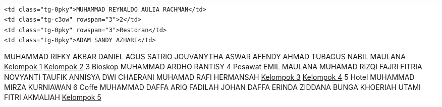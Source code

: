     <td class="tg-0pky">MUHAMMAD REYNALDO AULIA RACHMAN</td>
    <td class="tg-c3ow" rowspan="3">2</td>
    <td class="tg-0pky" rowspan="3">Restoran</td>
    <td class="tg-0pky">ADAM SANDY AZHARI</td>
  </tr>
  <tr>
    <td class="tg-0pky">MUHAMMAD RIFKY AKBAR</td>
    <td class="tg-0pky">DANIEL AGUS SATRIO</td>
  </tr>
  <tr>
    <td class="tg-0pky">JOUVANYTHA ASWAR AFENDY</td>
    <td class="tg-0pky">AHMAD TUBAGUS NABIL MAULANA</td>
  </tr>
  <tr>
    <td class="tg-0lax" colspan="3">
        <a href="https://github.com/praktikum-alpro-1b-2022/1c-uas-kelompok-1">Kelompok 1</a>
    </td>
    <td class="tg-0lax" colspan="3">
    <a href="https://github.com/praktikum-alpro-1b-2022/1c-uas-kelompok-2">Kelompok 2</a>
    </td>
  </tr>
    <tr>
    <td class="tg-c3ow" rowspan="3">3</td>
    <td class="tg-0pky" rowspan="3">Bioskop</td>
    <td class="tg-0pky">MUHAMMAD ARDHO RANTISY</td>
    <td class="tg-c3ow" rowspan="3">4</td>
    <td class="tg-0pky" rowspan="3">Pesawat</td>
    <td class="tg-0pky">EMIL MAULANA</td>
  </tr>
  <tr>
    <td class="tg-0pky">MUHAMAD RIZQI FAJRI</td>
    <td class="tg-0pky">FITRIA NOVYANTI TAUFIK</td>
  </tr>
  <tr>
    <td class="tg-0pky">ANNISYA DWI CHAERANI</td>
    <td class="tg-0pky">MUHAMAD RAFI HERMANSAH</td>
  </tr>
  <tr>
    <td class="tg-0lax" colspan="3">
        <a href="https://github.com/praktikum-alpro-1b-2022/1c-uas-kelompok-3">Kelompok 3</a>
    </td>
    <td class="tg-0lax" colspan="3">
    <a href="https://github.com/praktikum-alpro-1b-2022/1c-uas-kelompok-4">Kelompok 4</a>
    </td>
  </tr>
  <tr>
    <td class="tg-c3ow" rowspan="3">5</td>
    <td class="tg-0pky" rowspan="3">Hotel</td>
    <td class="tg-0pky">MUHAMMAD MIRZA KURNIAWAN</td>
    <td class="tg-c3ow" rowspan="3">6</td>
    <td class="tg-0pky" rowspan="3">Coffe</td>
    <td class="tg-0pky">MUHAMMAD DAFFA ARIQ FADILAH</td>
  </tr>
  <tr>
    <td class="tg-0pky">JOHAN</td>
    <td class="tg-0pky">DAFFA ERINDA ZIDDANA</td>
  </tr>
  <tr>
    <td class="tg-0pky">BUNGA KHOERIAH UTAMI</td>
    <td class="tg-0pky">FITRI AKMALIAH</td>
  </tr>
  <tr>
    <td class="tg-0lax" colspan="3">
        <a href="https://github.com/praktikum-alpro-1b-2022/1c-uas-kelompok-5">Kelompok 5</a>